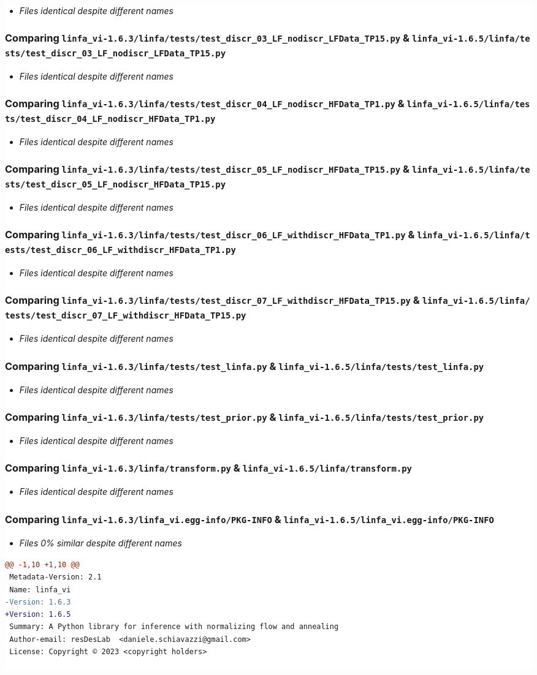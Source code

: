  * *Files identical despite different names*

### Comparing `linfa_vi-1.6.3/linfa/tests/test_discr_03_LF_nodiscr_LFData_TP15.py` & `linfa_vi-1.6.5/linfa/tests/test_discr_03_LF_nodiscr_LFData_TP15.py`

 * *Files identical despite different names*

### Comparing `linfa_vi-1.6.3/linfa/tests/test_discr_04_LF_nodiscr_HFData_TP1.py` & `linfa_vi-1.6.5/linfa/tests/test_discr_04_LF_nodiscr_HFData_TP1.py`

 * *Files identical despite different names*

### Comparing `linfa_vi-1.6.3/linfa/tests/test_discr_05_LF_nodiscr_HFData_TP15.py` & `linfa_vi-1.6.5/linfa/tests/test_discr_05_LF_nodiscr_HFData_TP15.py`

 * *Files identical despite different names*

### Comparing `linfa_vi-1.6.3/linfa/tests/test_discr_06_LF_withdiscr_HFData_TP1.py` & `linfa_vi-1.6.5/linfa/tests/test_discr_06_LF_withdiscr_HFData_TP1.py`

 * *Files identical despite different names*

### Comparing `linfa_vi-1.6.3/linfa/tests/test_discr_07_LF_withdiscr_HFData_TP15.py` & `linfa_vi-1.6.5/linfa/tests/test_discr_07_LF_withdiscr_HFData_TP15.py`

 * *Files identical despite different names*

### Comparing `linfa_vi-1.6.3/linfa/tests/test_linfa.py` & `linfa_vi-1.6.5/linfa/tests/test_linfa.py`

 * *Files identical despite different names*

### Comparing `linfa_vi-1.6.3/linfa/tests/test_prior.py` & `linfa_vi-1.6.5/linfa/tests/test_prior.py`

 * *Files identical despite different names*

### Comparing `linfa_vi-1.6.3/linfa/transform.py` & `linfa_vi-1.6.5/linfa/transform.py`

 * *Files identical despite different names*

### Comparing `linfa_vi-1.6.3/linfa_vi.egg-info/PKG-INFO` & `linfa_vi-1.6.5/linfa_vi.egg-info/PKG-INFO`

 * *Files 0% similar despite different names*

```diff
@@ -1,10 +1,10 @@
 Metadata-Version: 2.1
 Name: linfa_vi
-Version: 1.6.3
+Version: 1.6.5
 Summary: A Python library for inference with normalizing flow and annealing
 Author-email: resDesLab  <daniele.schiavazzi@gmail.com>
 License: Copyright © 2023 <copyright holders>
         
```
